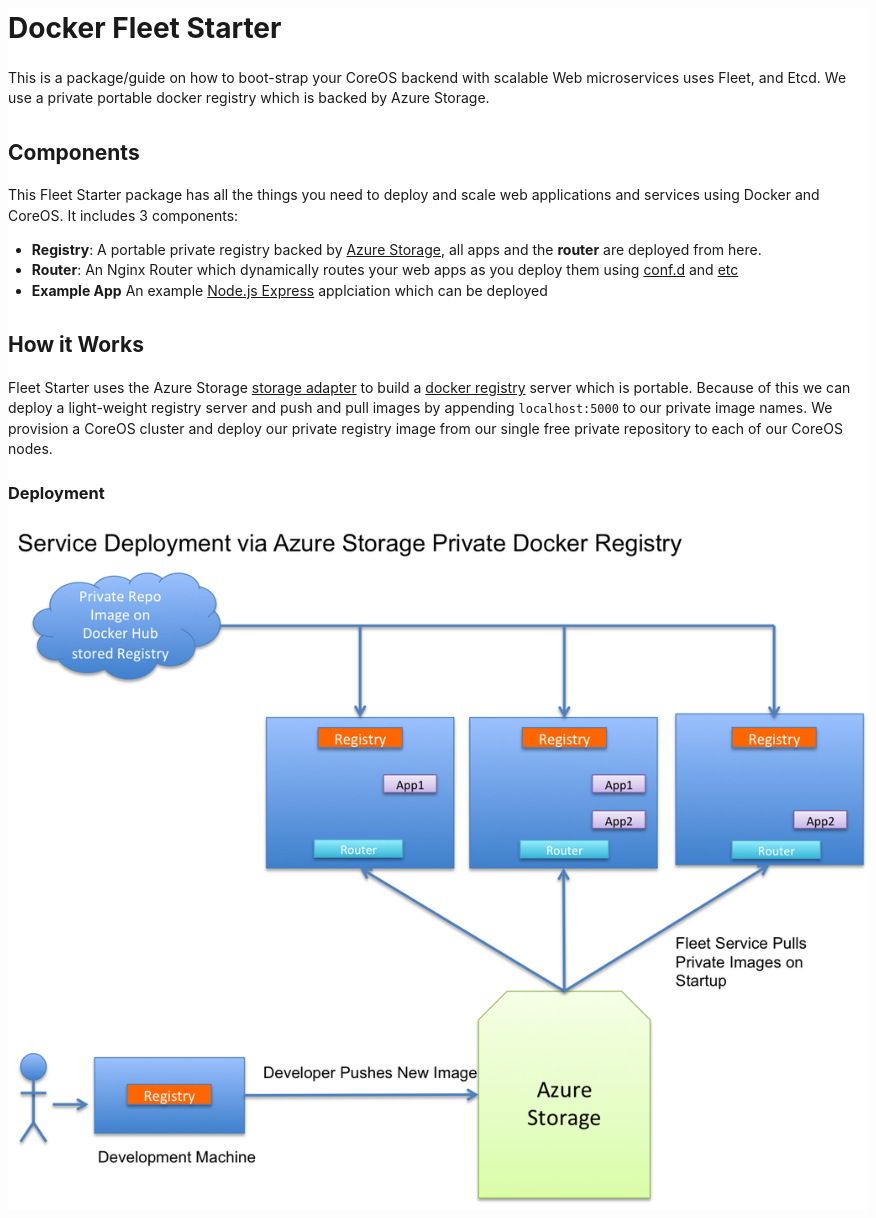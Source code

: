 # Docker Fleet Starter

This is a package/guide on how to boot-strap your CoreOS backend with scalable Web microservices uses Fleet, and Etcd. We use a private portable docker registry which is backed by Azure Storage.

## Components

This Fleet Starter package has all the things you need to deploy and scale web applications and services using Docker and CoreOS. It includes 3 components:

- **Registry**: A portable private registry backed by [Azure Storage](), all apps and the **router** are deployed from here.
- **Router**: An Nginx Router which dynamically routes your web apps as you deploy them using [conf.d]() and [etc]()
- **Example App** An example [Node.js Express]() applciation which can be deployed

## How it Works

Fleet Starter uses the Azure Storage [storage adapter]() to build a [docker registry]() server which is portable. Because of this we can deploy a light-weight registry server and push and pull images by appending `localhost:5000` to our private image names. We provision a CoreOS cluster and deploy our private registry image from our single free private repository to each of our CoreOS nodes.

### Deployment

![](img/ss1.png)
